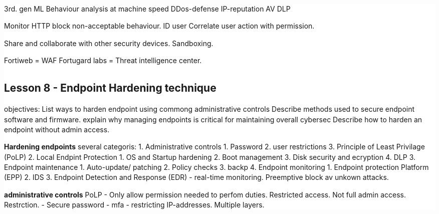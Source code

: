 3rd. gen 
ML
Behaviour analysis at machine speed 
DDos-defense 
IP-reputation 
AV 
DLP 

Monitor HTTP  block non-acceptable behaviour. 
ID user 
Correlate user action with permission. 

Share and collaborate with other security devices. 
Sandboxing. 

Fortiweb = WAF
Fortugard labs = Threat intelligence center. 

## Lesson 8 - Endpoint Hardening technique
objectives: 
List ways to harden endpoint using commong administrative controls 
Describe methods used to secure endpoint software and firmware. 
explain why managing endpoints is critical for maintaining overall cybersec 
Describe  how to harden an endpoint without admin access. 

**Hardening endpoints**
several categoris: 
	1. Administrative controls
		1. Password
		2. user restrictions
		3. Principle of Least Privilage (PoLP)
	2. Local Endpint Protection 
		1. OS and Startup hardening 
		2. Boot management 
		3. Disk security and ecryption 
		4. DLP 
	3. Endpoint maintenance 
		1. Auto-update/ patching 
		2. Policy checks 
		3. backp 
	4. Endpoint monitoring 
		1. Endpoint protection Platform (EPP)
		2. IDS
		3. Endpoint Detection and Response (EDR) - real-time monitoring. Preemptive block av unkown attacks.  

**administrative controls**
PoLP - Only allow permission needed to perfom duties. 
Restricted access.  Not full admin access. 
Restrction. 
	- Secure password 
	- mfa 
	- restricting IP-addresses. 
Multiple layers. 
